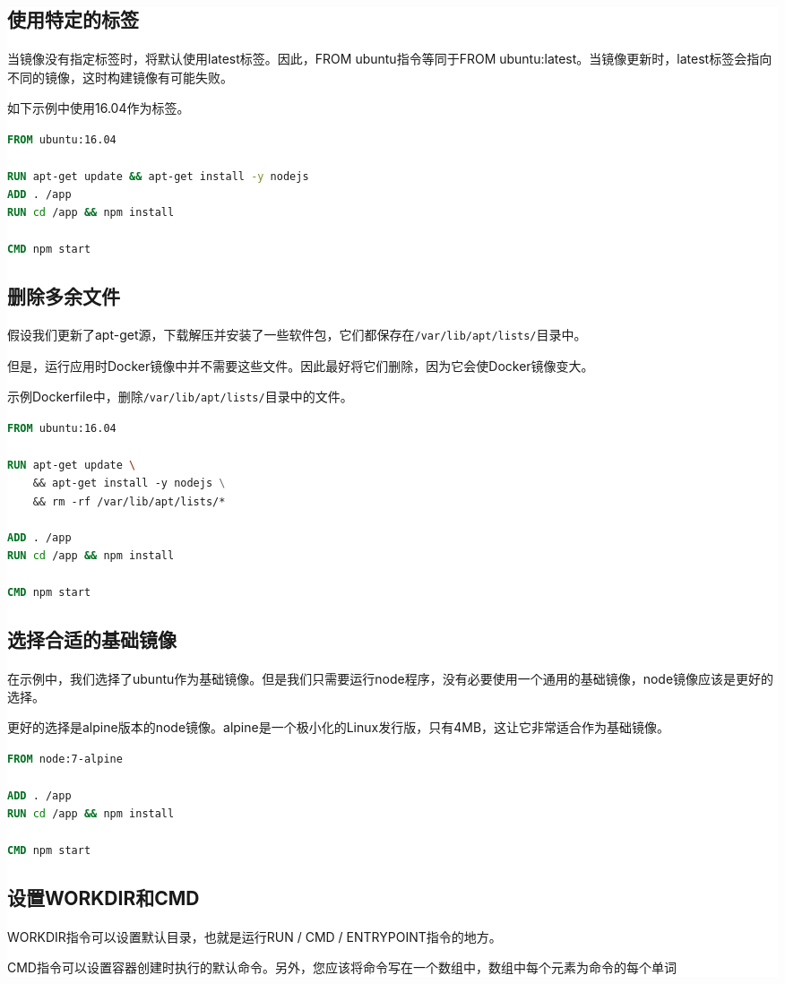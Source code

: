 ## 使用特定的标签
当镜像没有指定标签时，将默认使用latest标签。因此，FROM ubuntu指令等同于FROM ubuntu:latest。当镜像更新时，latest标签会指向不同的镜像，这时构建镜像有可能失败。

如下示例中使用16.04作为标签。

```dockerfile
FROM ubuntu:16.04

RUN apt-get update && apt-get install -y nodejs  
ADD . /app  
RUN cd /app && npm install

CMD npm start
```

## 删除多余文件
假设我们更新了apt-get源，下载解压并安装了一些软件包，它们都保存在`/var/lib/apt/lists/`目录中。

但是，运行应用时Docker镜像中并不需要这些文件。因此最好将它们删除，因为它会使Docker镜像变大。

示例Dockerfile中，删除`/var/lib/apt/lists/`目录中的文件。

```dockerfile
FROM ubuntu:16.04

RUN apt-get update \  
    && apt-get install -y nodejs \
    && rm -rf /var/lib/apt/lists/*

ADD . /app  
RUN cd /app && npm install

CMD npm start
```

## 选择合适的基础镜像
在示例中，我们选择了ubuntu作为基础镜像。但是我们只需要运行node程序，没有必要使用一个通用的基础镜像，node镜像应该是更好的选择。

更好的选择是alpine版本的node镜像。alpine是一个极小化的Linux发行版，只有4MB，这让它非常适合作为基础镜像。

```dockerfile
FROM node:7-alpine

ADD . /app  
RUN cd /app && npm install

CMD npm start
```

## 设置WORKDIR和CMD
WORKDIR指令可以设置默认目录，也就是运行RUN / CMD / ENTRYPOINT指令的地方。

CMD指令可以设置容器创建时执行的默认命令。另外，您应该将命令写在一个数组中，数组中每个元素为命令的每个单词
